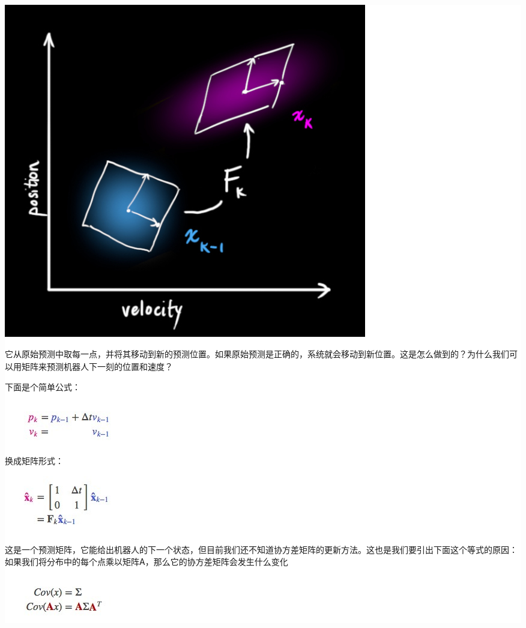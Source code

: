 ![img](Kalman_Filter.assets/v2-1aeabc85ef432999b6126536be07d845_b.jpg)

它从原始预测中取每一点，并将其移动到新的预测位置。如果原始预测是正确的，系统就会移动到新位置。这是怎么做到的？为什么我们可以用矩阵来预测机器人下一刻的位置和速度？

下面是个简单公式：

![img](Kalman_Filter.assets/v2-03ed134b88639dbfe347012511440a3a_b.jpg)

换成矩阵形式：

![img](Kalman_Filter.assets/v2-2916712c805c703b37fce364549dadf6_b.jpg)

这是一个预测矩阵，它能给出机器人的下一个状态，但目前我们还不知道协方差矩阵的更新方法。这也是我们要引出下面这个等式的原因：如果我们将分布中的每个点乘以矩阵A，那么它的协方差矩阵会发生什么变化

![img](Kalman_Filter.assets/v2-69a02c2142ed47d086a9a948cb8b17b1_b.jpg)

